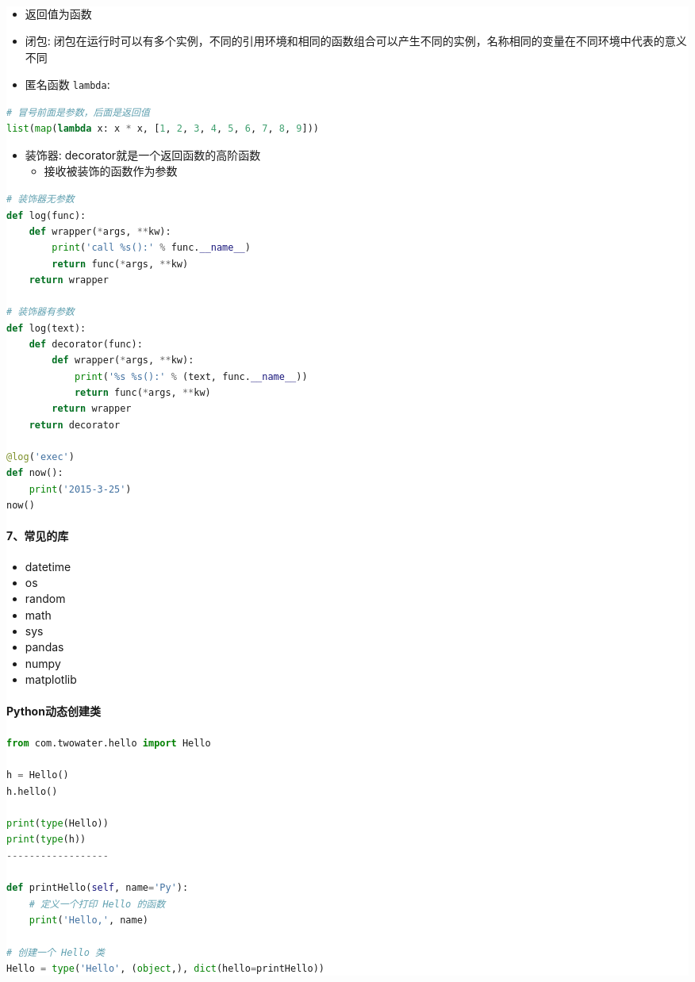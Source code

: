 - 返回值为函数

- 闭包: 闭包在运行时可以有多个实例，不同的引用环境和相同的函数组合可以产生不同的实例，名称相同的变量在不同环境中代表的意义不同

- 匿名函数 `lambda`:  

```python
# 冒号前面是参数，后面是返回值
list(map(lambda x: x * x, [1, 2, 3, 4, 5, 6, 7, 8, 9]))
```

- 装饰器: decorator就是一个返回函数的高阶函数
  - 接收被装饰的函数作为参数

```python
# 装饰器无参数
def log(func):
    def wrapper(*args, **kw):
        print('call %s():' % func.__name__)
        return func(*args, **kw)
    return wrapper
  
# 装饰器有参数
def log(text):
    def decorator(func):
        def wrapper(*args, **kw):
            print('%s %s():' % (text, func.__name__))
            return func(*args, **kw)
        return wrapper
    return decorator

@log('exec')
def now():
    print('2015-3-25')
now()
```



#### 7、常见的库

- datetime
- os
- random
- math
- sys
- pandas
- numpy
- matplotlib



#### Python动态创建类

```python
from com.twowater.hello import Hello

h = Hello()
h.hello()

print(type(Hello))
print(type(h))
------------------

def printHello(self, name='Py'):
    # 定义一个打印 Hello 的函数
    print('Hello,', name)

# 创建一个 Hello 类
Hello = type('Hello', (object,), dict(hello=printHello))
```